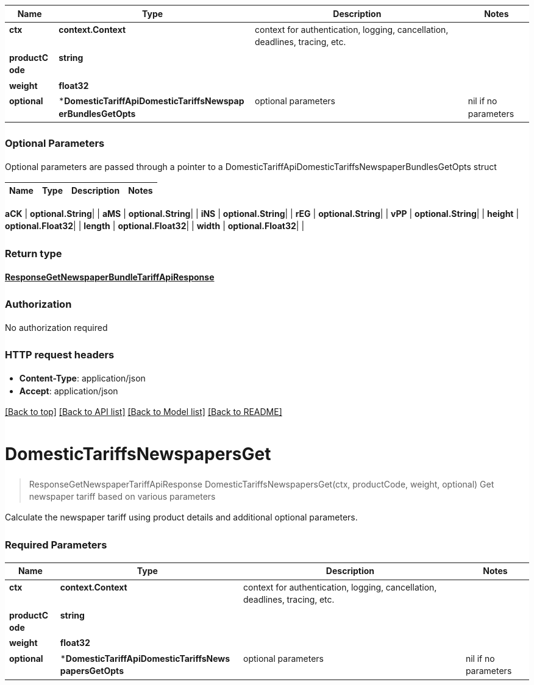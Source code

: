 Name | Type | Description  | Notes
------------- | ------------- | ------------- | -------------
 **ctx** | **context.Context** | context for authentication, logging, cancellation, deadlines, tracing, etc.
  **productCode** | **string**|  | 
  **weight** | **float32**|  | 
 **optional** | ***DomesticTariffApiDomesticTariffsNewspaperBundlesGetOpts** | optional parameters | nil if no parameters

### Optional Parameters
Optional parameters are passed through a pointer to a DomesticTariffApiDomesticTariffsNewspaperBundlesGetOpts struct

Name | Type | Description  | Notes
------------- | ------------- | ------------- | -------------


 **aCK** | **optional.String**|  | 
 **aMS** | **optional.String**|  | 
 **iNS** | **optional.String**|  | 
 **rEG** | **optional.String**|  | 
 **vPP** | **optional.String**|  | 
 **height** | **optional.Float32**|  | 
 **length** | **optional.Float32**|  | 
 **width** | **optional.Float32**|  | 

### Return type

[**ResponseGetNewspaperBundleTariffApiResponse**](response.GetNewspaperBundleTariffAPIResponse.md)

### Authorization

No authorization required

### HTTP request headers

 - **Content-Type**: application/json
 - **Accept**: application/json

[[Back to top]](#) [[Back to API list]](../README.md#documentation-for-api-endpoints) [[Back to Model list]](../README.md#documentation-for-models) [[Back to README]](../README.md)

# **DomesticTariffsNewspapersGet**
> ResponseGetNewspaperTariffApiResponse DomesticTariffsNewspapersGet(ctx, productCode, weight, optional)
Get newspaper tariff based on various parameters

Calculate the newspaper tariff using product details and additional optional parameters.

### Required Parameters

Name | Type | Description  | Notes
------------- | ------------- | ------------- | -------------
 **ctx** | **context.Context** | context for authentication, logging, cancellation, deadlines, tracing, etc.
  **productCode** | **string**|  | 
  **weight** | **float32**|  | 
 **optional** | ***DomesticTariffApiDomesticTariffsNewspapersGetOpts** | optional parameters | nil if no parameters
